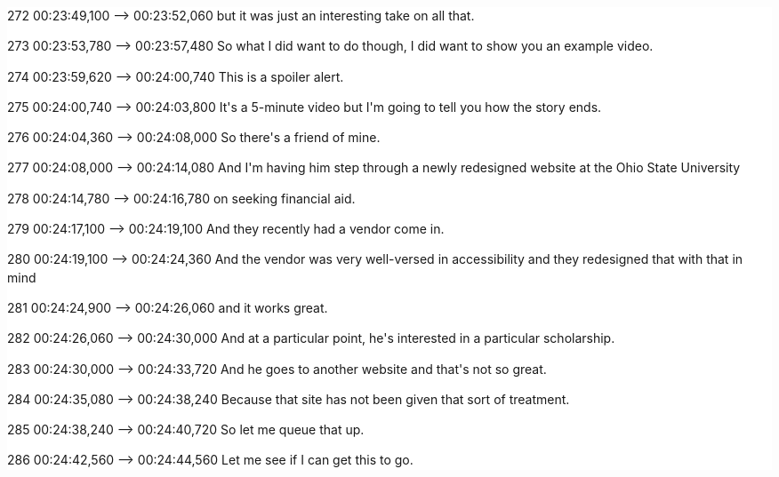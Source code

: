 272
00:23:49,100 --> 00:23:52,060
but it was just an interesting take on all that.

273
00:23:53,780 --> 00:23:57,480
So what I did want to do though, I did want to show you an example video.

274
00:23:59,620 --> 00:24:00,740
This is a spoiler alert.

275
00:24:00,740 --> 00:24:03,800
It's a 5-minute video but I'm going to tell you how the story ends.

276
00:24:04,360 --> 00:24:08,000
So there's a friend of mine.

277
00:24:08,000 --> 00:24:14,080
And I'm having him step through a newly redesigned website at the Ohio State University

278
00:24:14,780 --> 00:24:16,780
on seeking financial aid.

279
00:24:17,100 --> 00:24:19,100
And they recently had a vendor come in.

280
00:24:19,100 --> 00:24:24,360
And the vendor was very well-versed in accessibility and they redesigned that with that in mind

281
00:24:24,900 --> 00:24:26,060
and it works great.

282
00:24:26,060 --> 00:24:30,000
And at a particular point, he's interested in a particular scholarship.

283
00:24:30,000 --> 00:24:33,720
And he goes to another website and that's not so great.

284
00:24:35,080 --> 00:24:38,240
Because that site has not been given that sort of treatment.

285
00:24:38,240 --> 00:24:40,720
So let me queue that up.

286
00:24:42,560 --> 00:24:44,560
Let me see if I can get this to go.
